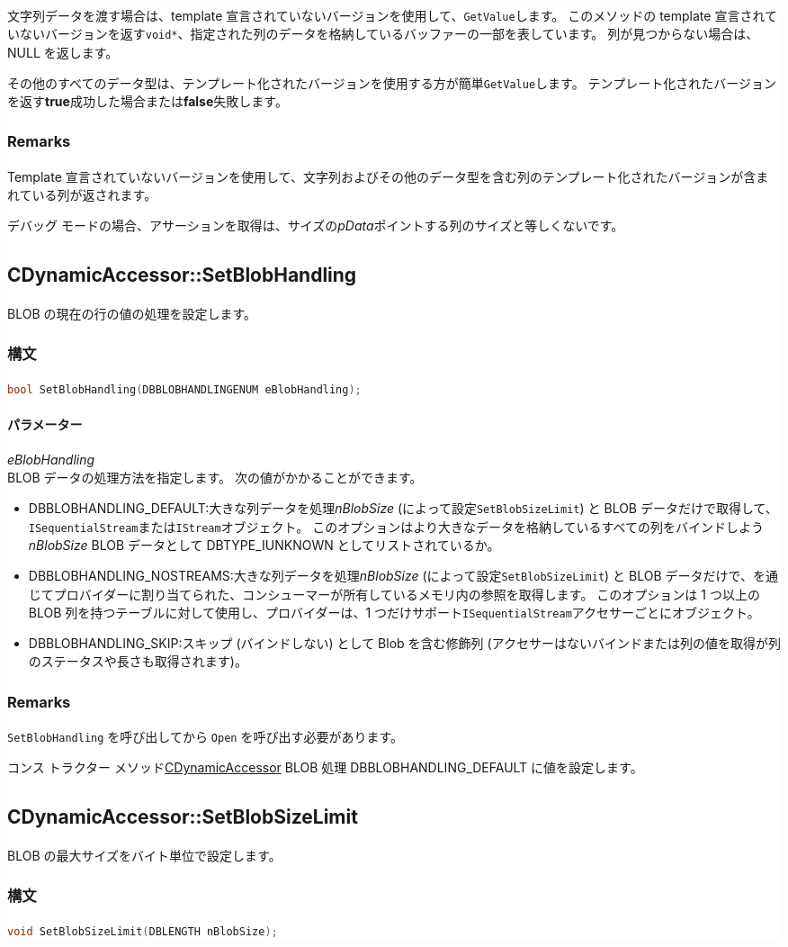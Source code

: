 文字列データを渡す場合は、template 宣言されていないバージョンを使用して、`GetValue`します。 このメソッドの template 宣言されていないバージョンを返す`void*`、指定された列のデータを格納しているバッファーの一部を表しています。 列が見つからない場合は、NULL を返します。

その他のすべてのデータ型は、テンプレート化されたバージョンを使用する方が簡単`GetValue`します。 テンプレート化されたバージョンを返す**true**成功した場合または**false**失敗します。

### <a name="remarks"></a>Remarks

Template 宣言されていないバージョンを使用して、文字列およびその他のデータ型を含む列のテンプレート化されたバージョンが含まれている列が返されます。

デバッグ モードの場合、アサーションを取得は、サイズの*pData*ポイントする列のサイズと等しくないです。

## <a name="setblobhandling"></a> CDynamicAccessor::SetBlobHandling

BLOB の現在の行の値の処理を設定します。

### <a name="syntax"></a>構文

```cpp
bool SetBlobHandling(DBBLOBHANDLINGENUM eBlobHandling);
```

#### <a name="parameters"></a>パラメーター

*eBlobHandling*<br/>
BLOB データの処理方法を指定します。 次の値がかかることができます。

- DBBLOBHANDLING_DEFAULT:大きな列データを処理*nBlobSize* (によって設定`SetBlobSizeLimit`) と BLOB データだけで取得して、`ISequentialStream`または`IStream`オブジェクト。 このオプションはより大きなデータを格納しているすべての列をバインドしよう*nBlobSize* BLOB データとして DBTYPE_IUNKNOWN としてリストされているか。

- DBBLOBHANDLING_NOSTREAMS:大きな列データを処理*nBlobSize* (によって設定`SetBlobSizeLimit`) と BLOB データだけで、を通じてプロバイダーに割り当てられた、コンシューマーが所有しているメモリ内の参照を取得します。 このオプションは 1 つ以上の BLOB 列を持つテーブルに対して使用し、プロバイダーは、1 つだけサポート`ISequentialStream`アクセサーごとにオブジェクト。

- DBBLOBHANDLING_SKIP:スキップ (バインドしない) として Blob を含む修飾列 (アクセサーはないバインドまたは列の値を取得が列のステータスや長さも取得されます)。

### <a name="remarks"></a>Remarks


  `SetBlobHandling` を呼び出してから `Open` を呼び出す必要があります。

コンス トラクター メソッド[CDynamicAccessor](../../data/oledb/cdynamicaccessor-class.md) BLOB 処理 DBBLOBHANDLING_DEFAULT に値を設定します。

## <a name="setblobsizelimit"></a> CDynamicAccessor::SetBlobSizeLimit

BLOB の最大サイズをバイト単位で設定します。

### <a name="syntax"></a>構文

```cpp
void SetBlobSizeLimit(DBLENGTH nBlobSize);
```
